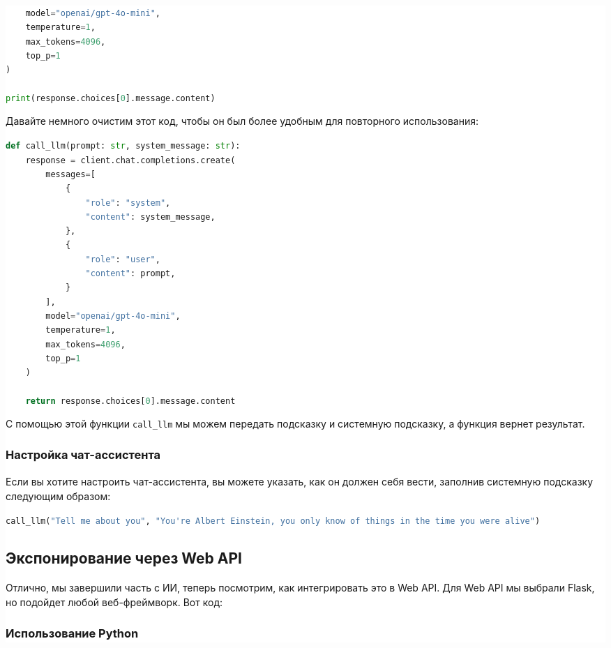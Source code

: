 ```python
    model="openai/gpt-4o-mini",
    temperature=1,
    max_tokens=4096,
    top_p=1
)

print(response.choices[0].message.content)
```

Давайте немного очистим этот код, чтобы он был более удобным для повторного использования:

```python
def call_llm(prompt: str, system_message: str):
    response = client.chat.completions.create(
        messages=[
            {
                "role": "system",
                "content": system_message,
            },
            {
                "role": "user",
                "content": prompt,
            }
        ],
        model="openai/gpt-4o-mini",
        temperature=1,
        max_tokens=4096,
        top_p=1
    )

    return response.choices[0].message.content
```

С помощью этой функции `call_llm` мы можем передать подсказку и системную подсказку, а функция вернет результат.

### Настройка чат-ассистента

Если вы хотите настроить чат-ассистента, вы можете указать, как он должен себя вести, заполнив системную подсказку следующим образом:

```python
call_llm("Tell me about you", "You're Albert Einstein, you only know of things in the time you were alive")
```

## Экспонирование через Web API

Отлично, мы завершили часть с ИИ, теперь посмотрим, как интегрировать это в Web API. Для Web API мы выбрали Flask, но подойдет любой веб-фреймворк. Вот код:

### Использование Python
